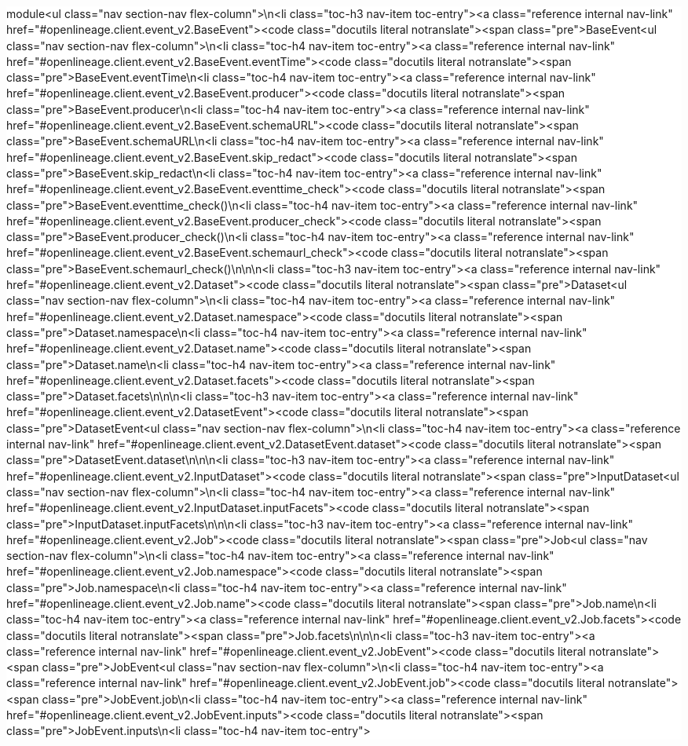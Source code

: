 module</a><ul class=\"nav section-nav flex-column\">\n<li class=\"toc-h3 nav-item toc-entry\"><a class=\"reference internal nav-link\" href=\"#openlineage.client.event_v2.BaseEvent\"><code class=\"docutils literal notranslate\"><span class=\"pre\">BaseEvent</span></code></a><ul class=\"nav section-nav flex-column\">\n<li class=\"toc-h4 nav-item toc-entry\"><a class=\"reference internal nav-link\" href=\"#openlineage.client.event_v2.BaseEvent.eventTime\"><code class=\"docutils literal notranslate\"><span class=\"pre\">BaseEvent.eventTime</span></code></a></li>\n<li class=\"toc-h4 nav-item toc-entry\"><a class=\"reference internal nav-link\" href=\"#openlineage.client.event_v2.BaseEvent.producer\"><code class=\"docutils literal notranslate\"><span class=\"pre\">BaseEvent.producer</span></code></a></li>\n<li class=\"toc-h4 nav-item toc-entry\"><a class=\"reference internal nav-link\" href=\"#openlineage.client.event_v2.BaseEvent.schemaURL\"><code class=\"docutils literal notranslate\"><span class=\"pre\">BaseEvent.schemaURL</span></code></a></li>\n<li class=\"toc-h4 nav-item toc-entry\"><a class=\"reference internal nav-link\" href=\"#openlineage.client.event_v2.BaseEvent.skip_redact\"><code class=\"docutils literal notranslate\"><span class=\"pre\">BaseEvent.skip_redact</span></code></a></li>\n<li class=\"toc-h4 nav-item toc-entry\"><a class=\"reference internal nav-link\" href=\"#openlineage.client.event_v2.BaseEvent.eventtime_check\"><code class=\"docutils literal notranslate\"><span class=\"pre\">BaseEvent.eventtime_check()</span></code></a></li>\n<li class=\"toc-h4 nav-item toc-entry\"><a class=\"reference internal nav-link\" href=\"#openlineage.client.event_v2.BaseEvent.producer_check\"><code class=\"docutils literal notranslate\"><span class=\"pre\">BaseEvent.producer_check()</span></code></a></li>\n<li class=\"toc-h4 nav-item toc-entry\"><a class=\"reference internal nav-link\" href=\"#openlineage.client.event_v2.BaseEvent.schemaurl_check\"><code class=\"docutils literal notranslate\"><span class=\"pre\">BaseEvent.schemaurl_check()</span></code></a></li>\n</ul>\n</li>\n<li class=\"toc-h3 nav-item toc-entry\"><a class=\"reference internal nav-link\" href=\"#openlineage.client.event_v2.Dataset\"><code class=\"docutils literal notranslate\"><span class=\"pre\">Dataset</span></code></a><ul class=\"nav section-nav flex-column\">\n<li class=\"toc-h4 nav-item toc-entry\"><a class=\"reference internal nav-link\" href=\"#openlineage.client.event_v2.Dataset.namespace\"><code class=\"docutils literal notranslate\"><span class=\"pre\">Dataset.namespace</span></code></a></li>\n<li class=\"toc-h4 nav-item toc-entry\"><a class=\"reference internal nav-link\" href=\"#openlineage.client.event_v2.Dataset.name\"><code class=\"docutils literal notranslate\"><span class=\"pre\">Dataset.name</span></code></a></li>\n<li class=\"toc-h4 nav-item toc-entry\"><a class=\"reference internal nav-link\" href=\"#openlineage.client.event_v2.Dataset.facets\"><code class=\"docutils literal notranslate\"><span class=\"pre\">Dataset.facets</span></code></a></li>\n</ul>\n</li>\n<li class=\"toc-h3 nav-item toc-entry\"><a class=\"reference internal nav-link\" href=\"#openlineage.client.event_v2.DatasetEvent\"><code class=\"docutils literal notranslate\"><span class=\"pre\">DatasetEvent</span></code></a><ul class=\"nav section-nav flex-column\">\n<li class=\"toc-h4 nav-item toc-entry\"><a class=\"reference internal nav-link\" href=\"#openlineage.client.event_v2.DatasetEvent.dataset\"><code class=\"docutils literal notranslate\"><span class=\"pre\">DatasetEvent.dataset</span></code></a></li>\n</ul>\n</li>\n<li class=\"toc-h3 nav-item toc-entry\"><a class=\"reference internal nav-link\" href=\"#openlineage.client.event_v2.InputDataset\"><code class=\"docutils literal notranslate\"><span class=\"pre\">InputDataset</span></code></a><ul class=\"nav section-nav flex-column\">\n<li class=\"toc-h4 nav-item toc-entry\"><a class=\"reference internal nav-link\" href=\"#openlineage.client.event_v2.InputDataset.inputFacets\"><code class=\"docutils literal notranslate\"><span class=\"pre\">InputDataset.inputFacets</span></code></a></li>\n</ul>\n</li>\n<li class=\"toc-h3 nav-item toc-entry\"><a class=\"reference internal nav-link\" href=\"#openlineage.client.event_v2.Job\"><code class=\"docutils literal notranslate\"><span class=\"pre\">Job</span></code></a><ul class=\"nav section-nav flex-column\">\n<li class=\"toc-h4 nav-item toc-entry\"><a class=\"reference internal nav-link\" href=\"#openlineage.client.event_v2.Job.namespace\"><code class=\"docutils literal notranslate\"><span class=\"pre\">Job.namespace</span></code></a></li>\n<li class=\"toc-h4 nav-item toc-entry\"><a class=\"reference internal nav-link\" href=\"#openlineage.client.event_v2.Job.name\"><code class=\"docutils literal notranslate\"><span class=\"pre\">Job.name</span></code></a></li>\n<li class=\"toc-h4 nav-item toc-entry\"><a class=\"reference internal nav-link\" href=\"#openlineage.client.event_v2.Job.facets\"><code class=\"docutils literal notranslate\"><span class=\"pre\">Job.facets</span></code></a></li>\n</ul>\n</li>\n<li class=\"toc-h3 nav-item toc-entry\"><a class=\"reference internal nav-link\" href=\"#openlineage.client.event_v2.JobEvent\"><code class=\"docutils literal notranslate\"><span class=\"pre\">JobEvent</span></code></a><ul class=\"nav section-nav flex-column\">\n<li class=\"toc-h4 nav-item toc-entry\"><a class=\"reference internal nav-link\" href=\"#openlineage.client.event_v2.JobEvent.job\"><code class=\"docutils literal notranslate\"><span class=\"pre\">JobEvent.job</span></code></a></li>\n<li class=\"toc-h4 nav-item toc-entry\"><a class=\"reference internal nav-link\" href=\"#openlineage.client.event_v2.JobEvent.inputs\"><code class=\"docutils literal notranslate\"><span class=\"pre\">JobEvent.inputs</span></code></a></li>\n<li class=\"toc-h4 nav-item toc-entry\">